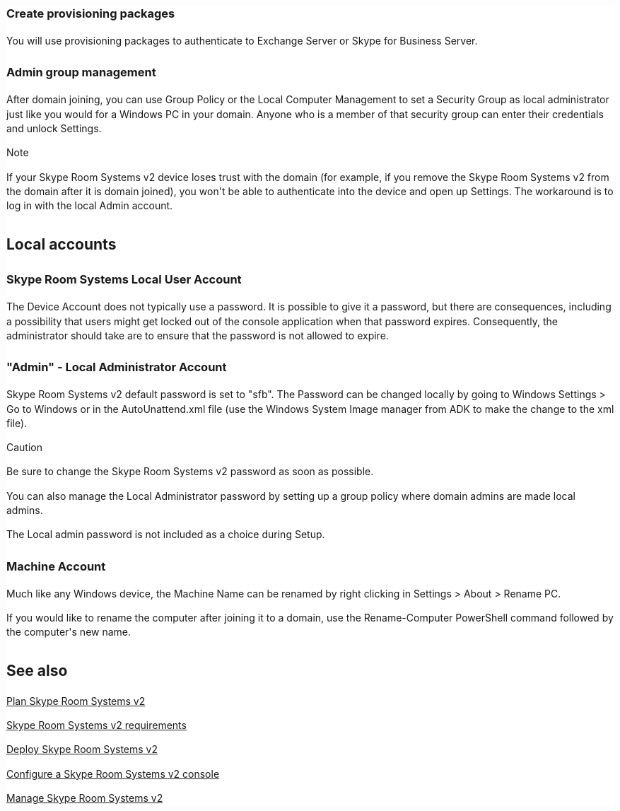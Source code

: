 ### Create provisioning packages

You will use provisioning packages to authenticate to Exchange Server or Skype for Business Server.
  
### Admin group management

After domain joining, you can use Group Policy or the Local Computer Management to set a Security Group as local administrator just like you would for a Windows PC in your domain. Anyone who is a member of that security group can enter their credentials and unlock Settings.
  
> [!NOTE]
> If your Skype Room Systems v2 device loses trust with the domain (for example, if you remove the Skype Room Systems v2 from the domain after it is domain joined), you won't be able to authenticate into the device and open up Settings. The workaround is to log in with the local Admin account. 
  
## Local accounts

### Skype Room Systems Local User Account

The Device Account does not typically use a password. It is possible to give it a password, but there are consequences, including a possibility that users might get locked out of the console application when that password expires. Consequently, the administrator should take are to ensure that the password is not allowed to expire.
  
### "Admin" - Local Administrator Account

Skype Room Systems v2 default password is set to "sfb". The Password can be changed locally by going to Windows Settings \> Go to Windows or in the AutoUnattend.xml file (use the Windows System Image manager from ADK to make the change to the xml file).
  
> [!CAUTION]
> Be sure to change the Skype Room Systems v2 password as soon as possible. 
  
You can also manage the Local Administrator password by setting up a group policy where domain admins are made local admins.
  
The Local admin password is not included as a choice during Setup.
  
### Machine Account

Much like any Windows device, the Machine Name can be renamed by right clicking in Settings \> About \> Rename PC.
  
 If you would like to rename the computer after joining it to a domain, use the Rename-Computer PowerShell command followed by the computer's new name.
  
## See also

[Plan Skype Room Systems v2](skype-room-systems-v2-0.md)

[Skype Room Systems v2 requirements](requirements.md)
  
[Deploy Skype Room Systems v2](../../deploy/deploy-clients/room-systems-v2.md)
  
[Configure a Skype Room Systems v2 console](../../deploy/deploy-clients/console.md)
  
[Manage Skype Room Systems v2](../../manage/skype-room-systems-v2/skype-room-systems-v2.md)